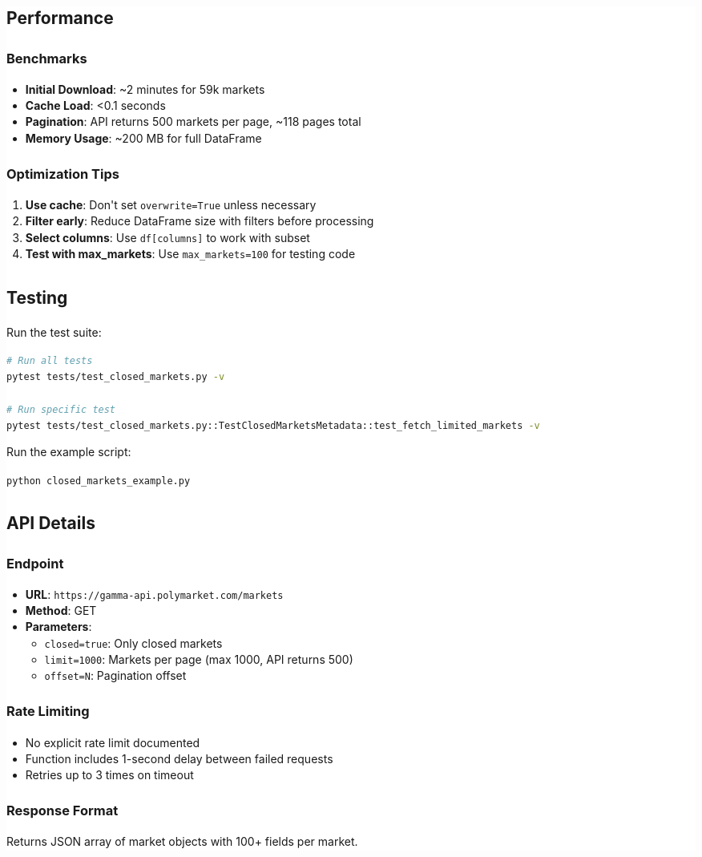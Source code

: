 ## Performance

### Benchmarks
- **Initial Download**: ~2 minutes for 59k markets
- **Cache Load**: <0.1 seconds
- **Pagination**: API returns 500 markets per page, ~118 pages total
- **Memory Usage**: ~200 MB for full DataFrame

### Optimization Tips
1. **Use cache**: Don't set `overwrite=True` unless necessary
2. **Filter early**: Reduce DataFrame size with filters before processing
3. **Select columns**: Use `df[columns]` to work with subset
4. **Test with max_markets**: Use `max_markets=100` for testing code

## Testing

Run the test suite:

```bash
# Run all tests
pytest tests/test_closed_markets.py -v

# Run specific test
pytest tests/test_closed_markets.py::TestClosedMarketsMetadata::test_fetch_limited_markets -v
```

Run the example script:

```bash
python closed_markets_example.py
```

## API Details

### Endpoint
- **URL**: `https://gamma-api.polymarket.com/markets`
- **Method**: GET
- **Parameters**:
  - `closed=true`: Only closed markets
  - `limit=1000`: Markets per page (max 1000, API returns 500)
  - `offset=N`: Pagination offset

### Rate Limiting
- No explicit rate limit documented
- Function includes 1-second delay between failed requests
- Retries up to 3 times on timeout

### Response Format
Returns JSON array of market objects with 100+ fields per market.
